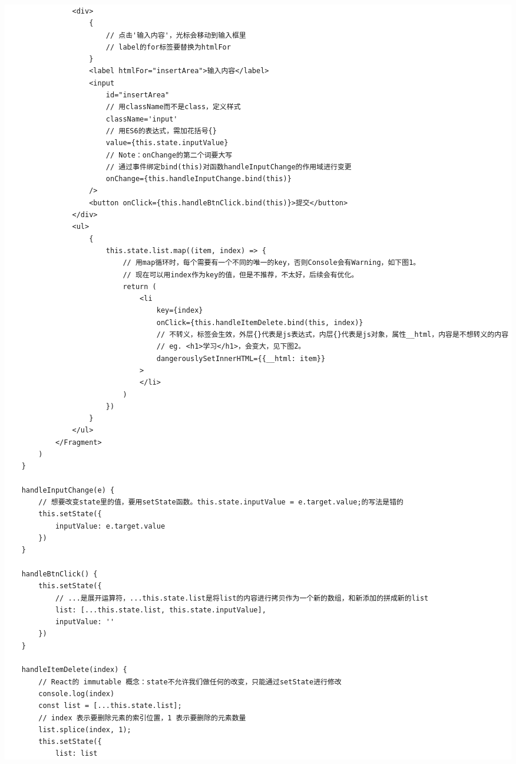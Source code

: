 ```
                <div> 
                    { 
                        // 点击'输入内容'，光标会移动到输入框里 
                        // label的for标签要替换为htmlFor 
                    } 
                    <label htmlFor="insertArea">输入内容</label> 
                    <input 
                        id="insertArea" 
                        // 用className而不是class，定义样式 
                        className='input' 
                        // 用ES6的表达式，需加花括号{} 
                        value={this.state.inputValue} 
                        // Note：onChange的第二个词要大写 
                        // 通过事件绑定bind(this)对函数handleInputChange的作用域进行变更 
                        onChange={this.handleInputChange.bind(this)} 
                    /> 
                    <button onClick={this.handleBtnClick.bind(this)}>提交</button> 
                </div> 
                <ul> 
                    { 
                        this.state.list.map((item, index) => { 
                            // 用map循环时，每个需要有一个不同的唯一的key，否则Console会有Warning，如下图1。 
                            // 现在可以用index作为key的值，但是不推荐，不太好，后续会有优化。 
                            return ( 
                                <li  
                                    key={index}  
                                    onClick={this.handleItemDelete.bind(this, index)} 
                                    // 不转义，标签会生效，外层{}代表是js表达式，内层{}代表是js对象，属性__html，内容是不想转义的内容 
                                    // eg. <h1>学习</h1>，会变大，见下图2。 
                                    dangerouslySetInnerHTML={{__html: item}} 
                                > 
                                </li> 
                            ) 
                        }) 
                    } 
                </ul> 
            </Fragment> 
        ) 
    } 

    handleInputChange(e) { 
        // 想要改变state里的值，要用setState函数。this.state.inputValue = e.target.value;的写法是错的 
        this.setState({ 
            inputValue: e.target.value 
        }) 
    } 

    handleBtnClick() { 
        this.setState({ 
            // ...是展开运算符，...this.state.list是将list的内容进行拷贝作为一个新的数组，和新添加的拼成新的list 
            list: [...this.state.list, this.state.inputValue], 
            inputValue: '' 
        }) 
    } 

    handleItemDelete(index) { 
        // React的 immutable 概念：state不允许我们做任何的改变，只能通过setState进行修改 
        console.log(index) 
        const list = [...this.state.list]; 
        // index 表示要删除元素的索引位置，1 表示要删除的元素数量
        list.splice(index, 1); 
        this.setState({ 
            list: list 
```